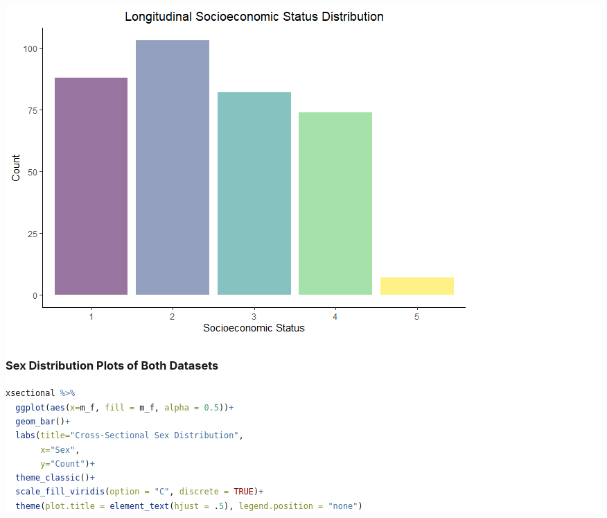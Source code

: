 ![](BIS15-L-Final-Project-Group-9_files/figure-html/unnamed-chunk-9-2.png)


### Sex Distribution Plots of Both Datasets


```r
xsectional %>%
  ggplot(aes(x=m_f, fill = m_f, alpha = 0.5))+
  geom_bar()+
  labs(title="Cross-Sectional Sex Distribution",
       x="Sex",
       y="Count")+
  theme_classic()+
  scale_fill_viridis(option = "C", discrete = TRUE)+
  theme(plot.title = element_text(hjust = .5), legend.position = "none")
```
